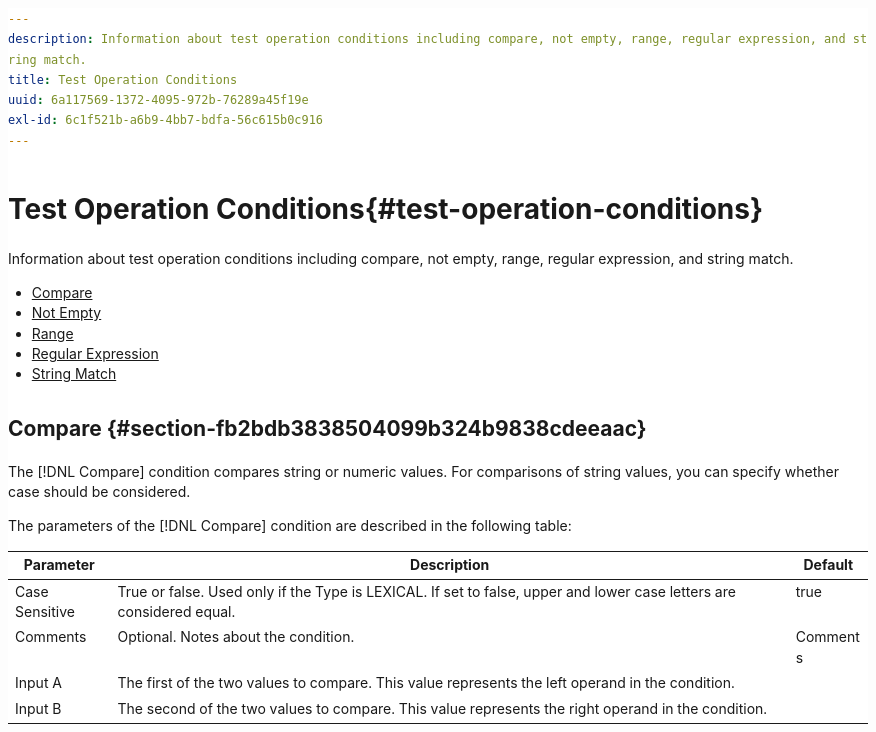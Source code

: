 ```yaml
---
description: Information about test operation conditions including compare, not empty, range, regular expression, and string match.
title: Test Operation Conditions
uuid: 6a117569-1372-4095-972b-76289a45f19e
exl-id: 6c1f521b-a6b9-4bb7-bdfa-56c615b0c916
---
```

# Test Operation Conditions{#test-operation-conditions}

Information about test operation conditions including compare, not empty, range, regular expression, and string match.

* [Compare](../../../../home/c-dataset-const-proc/c-conditions/c-test-ops/c-test-op-con.md#section-fb2bdb3838504099b324b9838cdeeaac) 
* [Not Empty](../../../../home/c-dataset-const-proc/c-conditions/c-test-ops/c-test-op-con.md#section-1decb9d887894073a1b6b3d985729ac8) 
* [Range](../../../../home/c-dataset-const-proc/c-conditions/c-test-ops/c-test-op-con.md#section-1db31583bb09418b8f49481a897b08a6) 
* [Regular Expression](../../../../home/c-dataset-const-proc/c-conditions/c-test-ops/c-test-op-con.md#section-ae9c016502cb44128760c58f2d2d5297) 
* [String Match](../../../../home/c-dataset-const-proc/c-conditions/c-test-ops/c-test-op-con.md#section-f8d132085c6b4500bfbe4515b848142f)

## Compare {#section-fb2bdb3838504099b324b9838cdeeaac}

The [!DNL Compare] condition compares string or numeric values. For comparisons of string values, you can specify whether case should be considered.

The parameters of the [!DNL Compare] condition are described in the following table:

<table id="table_05B1FBB2AED242D99081E62BE2FBEC60"> 
 <thead> 
  <tr> 
   <th colname="col1" class="entry"> Parameter </th> 
   <th colname="col2" class="entry"> Description </th> 
   <th colname="col3" class="entry"> Default </th> 
  </tr> 
 </thead>
 <tbody> 
  <tr> 
   <td colname="col1"> Case Sensitive </td> 
   <td colname="col2">True or false. Used only if the Type is <span class="wintitle"> LEXICAL</span>. If set to false, upper and lower case letters are considered equal. </td> 
   <td colname="col3"> true </td> 
  </tr> 
  <tr> 
   <td colname="col1"> Comments </td> 
   <td colname="col2"> Optional. Notes about the condition. </td> 
   <td colname="col3"> Comments </td> 
  </tr> 
  <tr> 
   <td colname="col1"> Input A </td> 
   <td colname="col2"> The first of the two values to compare. This value represents the left operand in the condition. </td> 
   <td colname="col3"> </td> 
  </tr> 
  <tr> 
   <td colname="col1"> Input B </td> 
   <td colname="col2"> The second of the two values to compare. This value represents the right operand in the condition. </td> 
   <td colname="col3"> </td> 